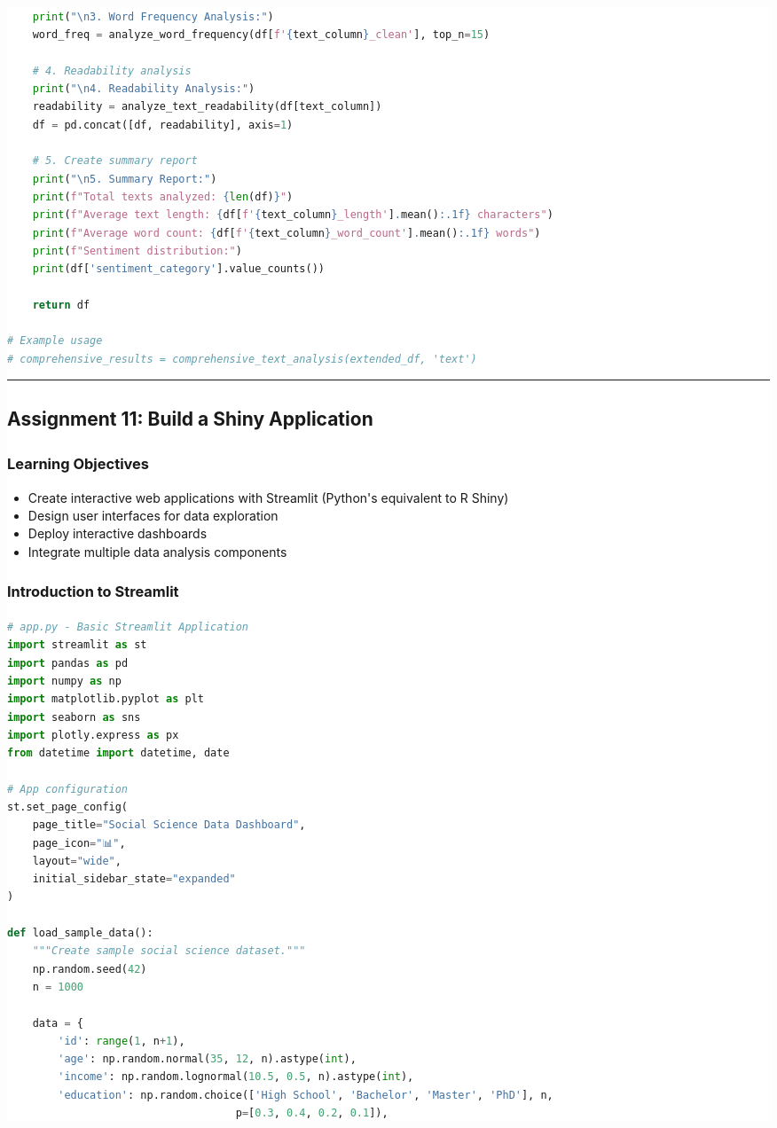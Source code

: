 ```python
    print("\n3. Word Frequency Analysis:")
    word_freq = analyze_word_frequency(df[f'{text_column}_clean'], top_n=15)
    
    # 4. Readability analysis
    print("\n4. Readability Analysis:")
    readability = analyze_text_readability(df[text_column])
    df = pd.concat([df, readability], axis=1)
    
    # 5. Create summary report
    print("\n5. Summary Report:")
    print(f"Total texts analyzed: {len(df)}")
    print(f"Average text length: {df[f'{text_column}_length'].mean():.1f} characters")
    print(f"Average word count: {df[f'{text_column}_word_count'].mean():.1f} words")
    print(f"Sentiment distribution:")
    print(df['sentiment_category'].value_counts())
    
    return df

# Example usage
# comprehensive_results = comprehensive_text_analysis(extended_df, 'text')
```

---

## Assignment 11: Build a Shiny Application

### Learning Objectives
- Create interactive web applications with Streamlit (Python's equivalent to R Shiny)
- Design user interfaces for data exploration
- Deploy interactive dashboards
- Integrate multiple data analysis components

### Introduction to Streamlit
```python
# app.py - Basic Streamlit Application
import streamlit as st
import pandas as pd
import numpy as np
import matplotlib.pyplot as plt
import seaborn as sns
import plotly.express as px
from datetime import datetime, date

# App configuration
st.set_page_config(
    page_title="Social Science Data Dashboard",
    page_icon="📊",
    layout="wide",
    initial_sidebar_state="expanded"
)

def load_sample_data():
    """Create sample social science dataset."""
    np.random.seed(42)
    n = 1000
    
    data = {
        'id': range(1, n+1),
        'age': np.random.normal(35, 12, n).astype(int),
        'income': np.random.lognormal(10.5, 0.5, n).astype(int),
        'education': np.random.choice(['High School', 'Bachelor', 'Master', 'PhD'], n, 
                                    p=[0.3, 0.4, 0.2, 0.1]),
```